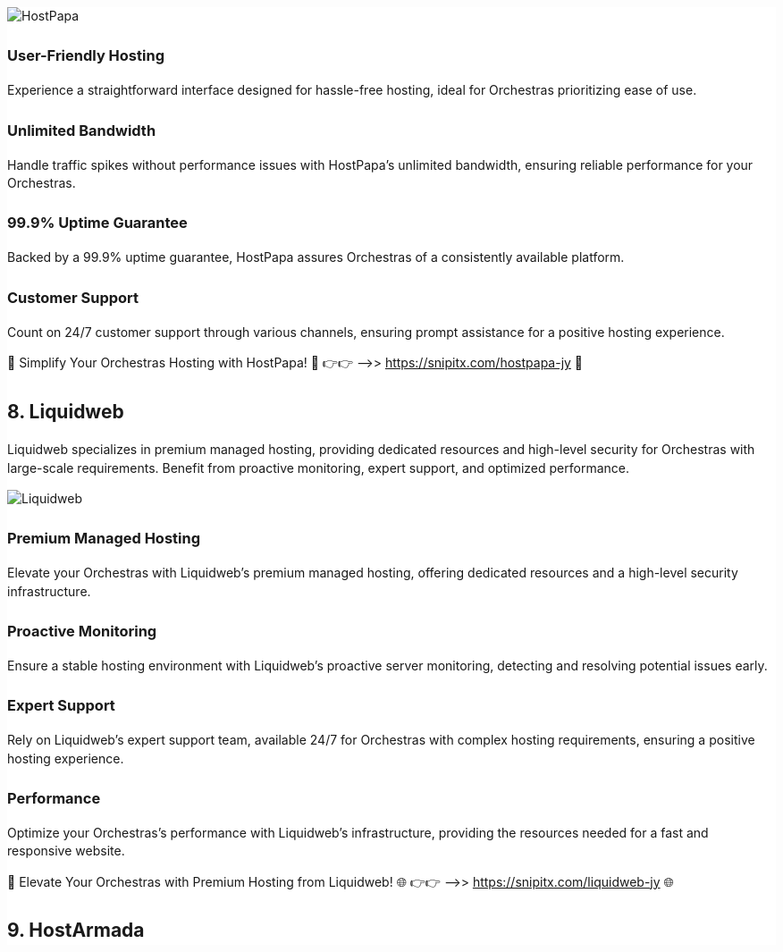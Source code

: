 ![HostPapa](https://i.imgur.com/ouDTkvl.jpeg "HostPapa Hosting")

### User-Friendly Hosting
Experience a straightforward interface designed for hassle-free hosting, ideal for Orchestras prioritizing ease of use.

### Unlimited Bandwidth
Handle traffic spikes without performance issues with HostPapa’s unlimited bandwidth, ensuring reliable performance for your Orchestras.

### 99.9% Uptime Guarantee
Backed by a 99.9% uptime guarantee, HostPapa assures Orchestras of a consistently available platform.

### Customer Support
Count on 24/7 customer support through various channels, ensuring prompt assistance for a positive hosting experience.

🌈 Simplify Your Orchestras Hosting with HostPapa! 🚀
👉👉 -->> https://snipitx.com/hostpapa-jy 🚀

## 8. Liquidweb

Liquidweb specializes in premium managed hosting, providing dedicated resources and high-level security for Orchestras with large-scale requirements. Benefit from proactive monitoring, expert support, and optimized performance.

![Liquidweb](https://i.imgur.com/4IvT9SC.jpeg "Liquidweb Hosting")

### Premium Managed Hosting
Elevate your Orchestras with Liquidweb’s premium managed hosting, offering dedicated resources and a high-level security infrastructure.

### Proactive Monitoring
Ensure a stable hosting environment with Liquidweb’s proactive server monitoring, detecting and resolving potential issues early.

### Expert Support
Rely on Liquidweb’s expert support team, available 24/7 for Orchestras with complex hosting requirements, ensuring a positive hosting experience.

### Performance
Optimize your Orchestras’s performance with Liquidweb’s infrastructure, providing the resources needed for a fast and responsive website.

🚀 Elevate Your Orchestras with Premium Hosting from Liquidweb! 🌐
👉👉 -->> https://snipitx.com/liquidweb-jy 🌐

## 9. HostArmada
